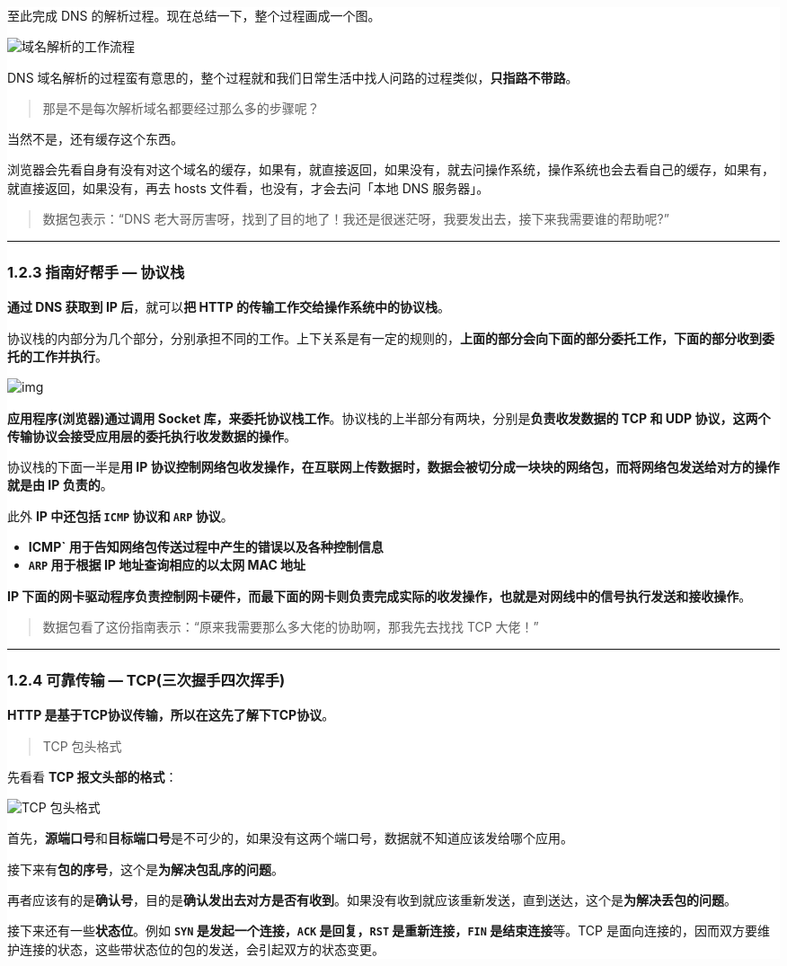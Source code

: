 至此完成 DNS 的解析过程。现在总结一下，整个过程画成一个图。

![域名解析的工作流程](https://cdn.xiaolincoding.com/gh/xiaolincoder/ImageHost/%E8%AE%A1%E7%AE%97%E6%9C%BA%E7%BD%91%E7%BB%9C/%E9%94%AE%E5%85%A5%E7%BD%91%E5%9D%80%E8%BF%87%E7%A8%8B/6.jpg)

DNS 域名解析的过程蛮有意思的，整个过程就和我们日常生活中找人问路的过程类似，**只指路不带路**。

> 那是不是每次解析域名都要经过那么多的步骤呢？

当然不是，还有缓存这个东西。

浏览器会先看自身有没有对这个域名的缓存，如果有，就直接返回，如果没有，就去问操作系统，操作系统也会去看自己的缓存，如果有，就直接返回，如果没有，再去 hosts 文件看，也没有，才会去问「本地 DNS 服务器」。

> 数据包表示：“DNS 老大哥厉害呀，找到了目的地了！我还是很迷茫呀，我要发出去，接下来我需要谁的帮助呢?”

------

### 1.2.3 指南好帮手 — 协议栈

**通过 DNS 获取到 IP 后**，就可以**把 HTTP 的传输工作交给操作系统中的协议栈**。

协议栈的内部分为几个部分，分别承担不同的工作。上下关系是有一定的规则的，**上面的部分会向下面的部分委托工作，下面的部分收到委托的工作并执行**。

![img](https://cdn.xiaolincoding.com/gh/xiaolincoder/ImageHost/%E8%AE%A1%E7%AE%97%E6%9C%BA%E7%BD%91%E7%BB%9C/%E9%94%AE%E5%85%A5%E7%BD%91%E5%9D%80%E8%BF%87%E7%A8%8B/7.jpg)

**应用程序(浏览器)通过调用 Socket 库，来委托协议栈工作**。协议栈的上半部分有两块，分别是**负责收发数据的 TCP 和 UDP 协议，这两个传输协议会接受应用层的委托执行收发数据的操作**。

协议栈的下面一半是**用 IP 协议控制网络包收发操作，在互联网上传数据时，数据会被切分成一块块的网络包，而将网络包发送给对方的操作就是由 IP 负责的**。

此外 **IP 中还包括 `ICMP` 协议和 `ARP` 协议**。

- **ICMP` 用于告知网络包传送过程中产生的错误以及各种控制信息**
- **`ARP` 用于根据 IP 地址查询相应的以太网 MAC 地址**

**IP 下面的网卡驱动程序负责控制网卡硬件，而最下面的网卡则负责完成实际的收发操作，也就是对网线中的信号执行发送和接收操作**。

> 数据包看了这份指南表示：“原来我需要那么多大佬的协助啊，那我先去找找 TCP 大佬！”

------

### 1.2.4 可靠传输 — TCP(三次握手四次挥手)

**HTTP 是基于TCP协议传输，所以在这先了解下TCP协议**。

> TCP 包头格式

先看看 **TCP 报文头部的格式**：

![TCP 包头格式](https://cdn.xiaolincoding.com/gh/xiaolincoder/ImageHost/%E8%AE%A1%E7%AE%97%E6%9C%BA%E7%BD%91%E7%BB%9C/%E9%94%AE%E5%85%A5%E7%BD%91%E5%9D%80%E8%BF%87%E7%A8%8B/8.jpg)

首先，**源端口号**和**目标端口号**是不可少的，如果没有这两个端口号，数据就不知道应该发给哪个应用。

接下来有**包的序号**，这个是**为解决包乱序的问题**。

再者应该有的是**确认号**，目的是**确认发出去对方是否有收到**。如果没有收到就应该重新发送，直到送达，这个是**为解决丢包的问题**。

接下来还有一些**状态位**。例如 **`SYN` 是发起一个连接，`ACK` 是回复，`RST` 是重新连接，`FIN` 是结束连接**等。TCP 是面向连接的，因而双方要维护连接的状态，这些带状态位的包的发送，会引起双方的状态变更。
